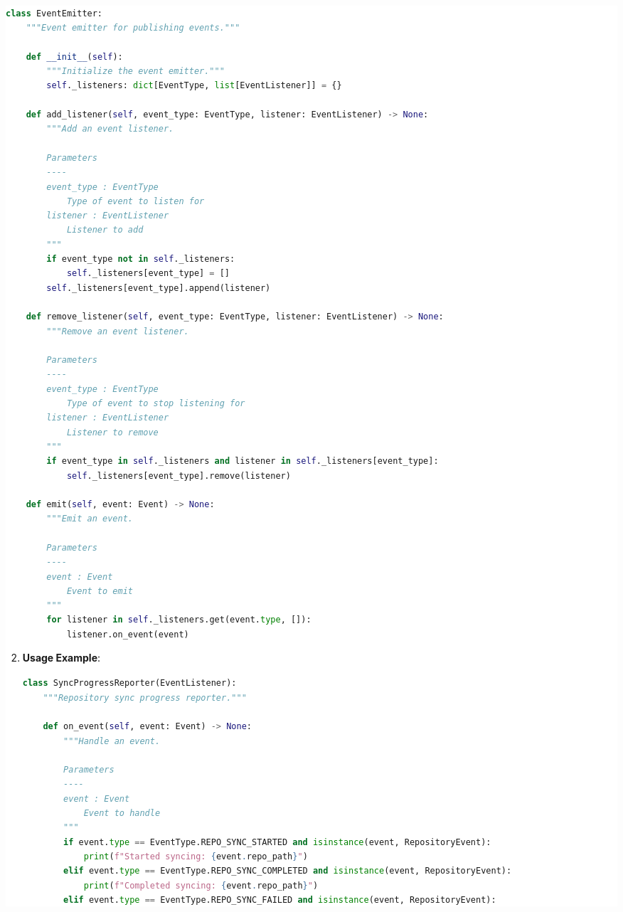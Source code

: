    ```python
   class EventEmitter:
       """Event emitter for publishing events."""
       
       def __init__(self):
           """Initialize the event emitter."""
           self._listeners: dict[EventType, list[EventListener]] = {}
       
       def add_listener(self, event_type: EventType, listener: EventListener) -> None:
           """Add an event listener.
           
           Parameters
           ----
           event_type : EventType
               Type of event to listen for
           listener : EventListener
               Listener to add
           """
           if event_type not in self._listeners:
               self._listeners[event_type] = []
           self._listeners[event_type].append(listener)
       
       def remove_listener(self, event_type: EventType, listener: EventListener) -> None:
           """Remove an event listener.
           
           Parameters
           ----
           event_type : EventType
               Type of event to stop listening for
           listener : EventListener
               Listener to remove
           """
           if event_type in self._listeners and listener in self._listeners[event_type]:
               self._listeners[event_type].remove(listener)
       
       def emit(self, event: Event) -> None:
           """Emit an event.
           
           Parameters
           ----
           event : Event
               Event to emit
           """
           for listener in self._listeners.get(event.type, []):
               listener.on_event(event)
   ```

2. **Usage Example**:
   ```python
   class SyncProgressReporter(EventListener):
       """Repository sync progress reporter."""
       
       def on_event(self, event: Event) -> None:
           """Handle an event.
           
           Parameters
           ----
           event : Event
               Event to handle
           """
           if event.type == EventType.REPO_SYNC_STARTED and isinstance(event, RepositoryEvent):
               print(f"Started syncing: {event.repo_path}")
           elif event.type == EventType.REPO_SYNC_COMPLETED and isinstance(event, RepositoryEvent):
               print(f"Completed syncing: {event.repo_path}")
           elif event.type == EventType.REPO_SYNC_FAILED and isinstance(event, RepositoryEvent):
   ```